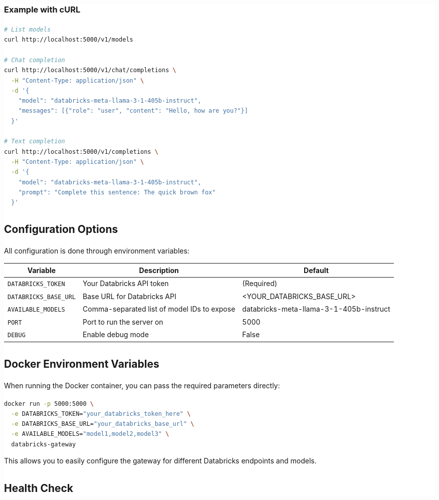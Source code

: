 ### Example with cURL

```bash
# List models
curl http://localhost:5000/v1/models

# Chat completion
curl http://localhost:5000/v1/chat/completions \
  -H "Content-Type: application/json" \
  -d '{
    "model": "databricks-meta-llama-3-1-405b-instruct",
    "messages": [{"role": "user", "content": "Hello, how are you?"}]
  }'

# Text completion
curl http://localhost:5000/v1/completions \
  -H "Content-Type: application/json" \
  -d '{
    "model": "databricks-meta-llama-3-1-405b-instruct",
    "prompt": "Complete this sentence: The quick brown fox"
  }'
```

## Configuration Options

All configuration is done through environment variables:

| Variable | Description | Default |
|----------|-------------|---------|
| `DATABRICKS_TOKEN` | Your Databricks API token | (Required) |
| `DATABRICKS_BASE_URL` | Base URL for Databricks API | <YOUR_DATABRICKS_BASE_URL> |
| `AVAILABLE_MODELS` | Comma-separated list of model IDs to expose | databricks-meta-llama-3-1-405b-instruct |
| `PORT` | Port to run the server on | 5000 |
| `DEBUG` | Enable debug mode | False |

## Docker Environment Variables

When running the Docker container, you can pass the required parameters directly:

```bash
docker run -p 5000:5000 \
  -e DATABRICKS_TOKEN="your_databricks_token_here" \
  -e DATABRICKS_BASE_URL="your_databricks_base_url" \
  -e AVAILABLE_MODELS="model1,model2,model3" \
  databricks-gateway
```

This allows you to easily configure the gateway for different Databricks endpoints and models.

## Health Check
